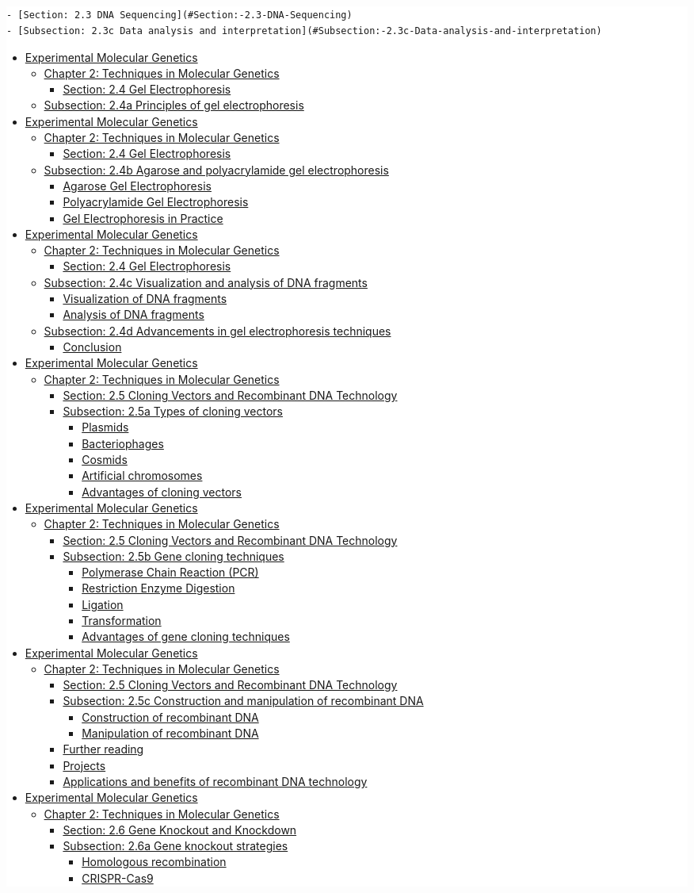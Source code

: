     - [Section: 2.3 DNA Sequencing](#Section:-2.3-DNA-Sequencing)
    - [Subsection: 2.3c Data analysis and interpretation](#Subsection:-2.3c-Data-analysis-and-interpretation)
- [Experimental Molecular Genetics](#Experimental-Molecular-Genetics)
  - [Chapter 2: Techniques in Molecular Genetics](#Chapter-2:-Techniques-in-Molecular-Genetics)
    - [Section: 2.4 Gel Electrophoresis](#Section:-2.4-Gel-Electrophoresis)
  - [Subsection: 2.4a Principles of gel electrophoresis](#Subsection:-2.4a-Principles-of-gel-electrophoresis)
- [Experimental Molecular Genetics](#Experimental-Molecular-Genetics)
  - [Chapter 2: Techniques in Molecular Genetics](#Chapter-2:-Techniques-in-Molecular-Genetics)
    - [Section: 2.4 Gel Electrophoresis](#Section:-2.4-Gel-Electrophoresis)
  - [Subsection: 2.4b Agarose and polyacrylamide gel electrophoresis](#Subsection:-2.4b-Agarose-and-polyacrylamide-gel-electrophoresis)
    - [Agarose Gel Electrophoresis](#Agarose-Gel-Electrophoresis)
    - [Polyacrylamide Gel Electrophoresis](#Polyacrylamide-Gel-Electrophoresis)
    - [Gel Electrophoresis in Practice](#Gel-Electrophoresis-in-Practice)
- [Experimental Molecular Genetics](#Experimental-Molecular-Genetics)
  - [Chapter 2: Techniques in Molecular Genetics](#Chapter-2:-Techniques-in-Molecular-Genetics)
    - [Section: 2.4 Gel Electrophoresis](#Section:-2.4-Gel-Electrophoresis)
  - [Subsection: 2.4c Visualization and analysis of DNA fragments](#Subsection:-2.4c-Visualization-and-analysis-of-DNA-fragments)
    - [Visualization of DNA fragments](#Visualization-of-DNA-fragments)
    - [Analysis of DNA fragments](#Analysis-of-DNA-fragments)
  - [Subsection: 2.4d Advancements in gel electrophoresis techniques](#Subsection:-2.4d-Advancements-in-gel-electrophoresis-techniques)
    - [Conclusion](#Conclusion)
- [Experimental Molecular Genetics](#Experimental-Molecular-Genetics)
  - [Chapter 2: Techniques in Molecular Genetics](#Chapter-2:-Techniques-in-Molecular-Genetics)
    - [Section: 2.5 Cloning Vectors and Recombinant DNA Technology](#Section:-2.5-Cloning-Vectors-and-Recombinant-DNA-Technology)
    - [Subsection: 2.5a Types of cloning vectors](#Subsection:-2.5a-Types-of-cloning-vectors)
      - [Plasmids](#Plasmids)
      - [Bacteriophages](#Bacteriophages)
      - [Cosmids](#Cosmids)
      - [Artificial chromosomes](#Artificial-chromosomes)
      - [Advantages of cloning vectors](#Advantages-of-cloning-vectors)
- [Experimental Molecular Genetics](#Experimental-Molecular-Genetics)
  - [Chapter 2: Techniques in Molecular Genetics](#Chapter-2:-Techniques-in-Molecular-Genetics)
    - [Section: 2.5 Cloning Vectors and Recombinant DNA Technology](#Section:-2.5-Cloning-Vectors-and-Recombinant-DNA-Technology)
    - [Subsection: 2.5b Gene cloning techniques](#Subsection:-2.5b-Gene-cloning-techniques)
      - [Polymerase Chain Reaction (PCR)](#Polymerase-Chain-Reaction-(PCR))
      - [Restriction Enzyme Digestion](#Restriction-Enzyme-Digestion)
      - [Ligation](#Ligation)
      - [Transformation](#Transformation)
      - [Advantages of gene cloning techniques](#Advantages-of-gene-cloning-techniques)
- [Experimental Molecular Genetics](#Experimental-Molecular-Genetics)
  - [Chapter 2: Techniques in Molecular Genetics](#Chapter-2:-Techniques-in-Molecular-Genetics)
    - [Section: 2.5 Cloning Vectors and Recombinant DNA Technology](#Section:-2.5-Cloning-Vectors-and-Recombinant-DNA-Technology)
    - [Subsection: 2.5c Construction and manipulation of recombinant DNA](#Subsection:-2.5c-Construction-and-manipulation-of-recombinant-DNA)
      - [Construction of recombinant DNA](#Construction-of-recombinant-DNA)
      - [Manipulation of recombinant DNA](#Manipulation-of-recombinant-DNA)
    - [Further reading](#Further-reading)
    - [Projects](#Projects)
    - [Applications and benefits of recombinant DNA technology](#Applications-and-benefits-of-recombinant-DNA-technology)
- [Experimental Molecular Genetics](#Experimental-Molecular-Genetics)
  - [Chapter 2: Techniques in Molecular Genetics](#Chapter-2:-Techniques-in-Molecular-Genetics)
    - [Section: 2.6 Gene Knockout and Knockdown](#Section:-2.6-Gene-Knockout-and-Knockdown)
    - [Subsection: 2.6a Gene knockout strategies](#Subsection:-2.6a-Gene-knockout-strategies)
      - [Homologous recombination](#Homologous-recombination)
      - [CRISPR-Cas9](#CRISPR-Cas9)